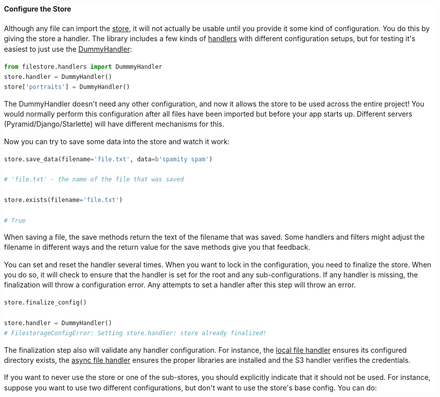 #### Configure the Store

Although any file can import the [store](#storagecontainer), it will not actually be usable until you provide it some kind of configuration.
You do this by giving the store a handler. The library includes a few kinds of [handlers](#handlers) with different configuration setups,
but for testing it's easiest to just use the [DummyHandler](#dummyhandler):

```python
from filestore.handlers import DummmyHandler
store.handler = DummyHandler()
store['portraits'] = DummyHandler()
```

The DummyHandler doesn't need any other configuration, and now it allows the store to be used across the entire project!
You would normally perform this configuration after all files have been imported but before your app starts up. Different
servers (Pyramid/Django/Starlette) will have different mechanisms for this.

Now you can try to save some data into the store and watch it work:

```python
store.save_data(filename='file.txt', data=b'spamity spam')

# 'file.txt' - the name of the file that was saved

store.exists(filename='file.txt')

# True
```

When saving a file, the save methods return the text of the filename that was saved. Some handlers and filters might adjust the filename in different ways and
the return value for the save methods give you that feedback.

You can set and reset the handler several times. When you want to lock in the configuration, you need to finalize the store.
When you do so, it will check to ensure that the handler is set for the root and any sub-configurations. If any handler is
missing, the finalization will throw a configuration error. Any attempts to set a handler after this step will throw an error.

```python
store.finalize_config()

store.handler = DummyHandler()
# FilestorageConfigError: Setting store.handler: store already finalized!
```

The finalization step also will validate any handler configuration.
For instance, the [local file handler](#localfilehandler) ensures its configured directory
exists, the [async file handler](#asynclocalfilehandler) ensures the proper libraries are installed and the S3 handler verifies the credentials.

If you want to never use the store or one of the sub-stores, you should explicitly indicate that it should not be used. For instance, suppose
you want to use two different configurations, but don't want to use the store's base config. You can do:
